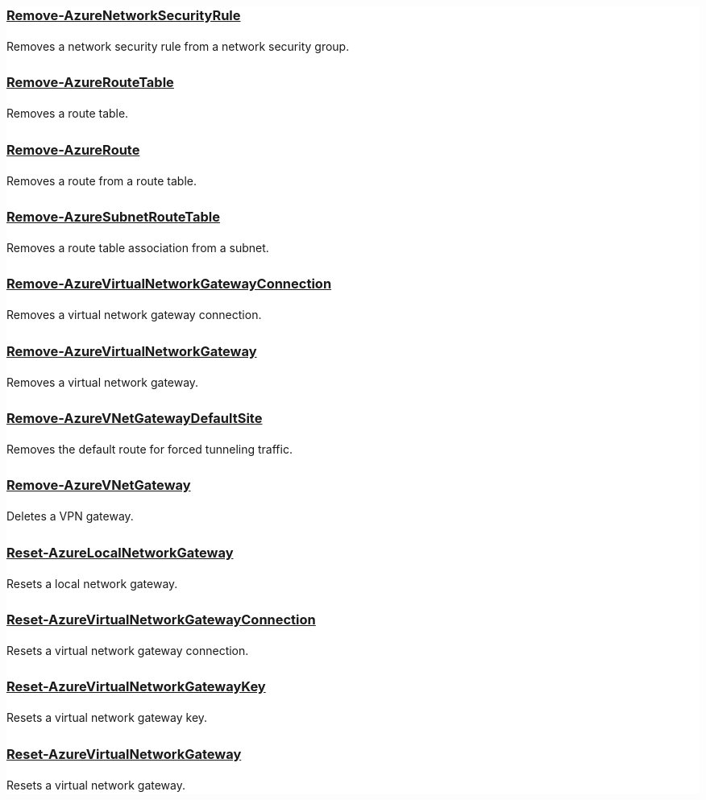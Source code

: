 
### [Remove-AzureNetworkSecurityRule](./Remove-AzureNetworkSecurityRule.md)
Removes a network security rule from a network security group.


### [Remove-AzureRouteTable](./Remove-AzureRouteTable.md)
Removes a route table.


### [Remove-AzureRoute](./Remove-AzureRoute.md)
Removes a route from a route table.


### [Remove-AzureSubnetRouteTable](./Remove-AzureSubnetRouteTable.md)
Removes a route table association from a subnet.


### [Remove-AzureVirtualNetworkGatewayConnection](./Remove-AzureVirtualNetworkGatewayConnection.md)
Removes a virtual network gateway connection.


### [Remove-AzureVirtualNetworkGateway](./Remove-AzureVirtualNetworkGateway.md)
Removes a virtual network gateway.


### [Remove-AzureVNetGatewayDefaultSite](./Remove-AzureVNetGatewayDefaultSite.md)
Removes the default route for forced tunneling traffic.


### [Remove-AzureVNetGateway](./Remove-AzureVNetGateway.md)
Deletes a VPN gateway.


### [Reset-AzureLocalNetworkGateway](./Reset-AzureLocalNetworkGateway.md)
Resets a local network gateway.


### [Reset-AzureVirtualNetworkGatewayConnection](./Reset-AzureVirtualNetworkGatewayConnection.md)
Resets a virtual network gateway connection.


### [Reset-AzureVirtualNetworkGatewayKey](./Reset-AzureVirtualNetworkGatewayKey.md)
Resets a virtual network gateway key.


### [Reset-AzureVirtualNetworkGateway](./Reset-AzureVirtualNetworkGateway.md)
Resets a virtual network gateway.

